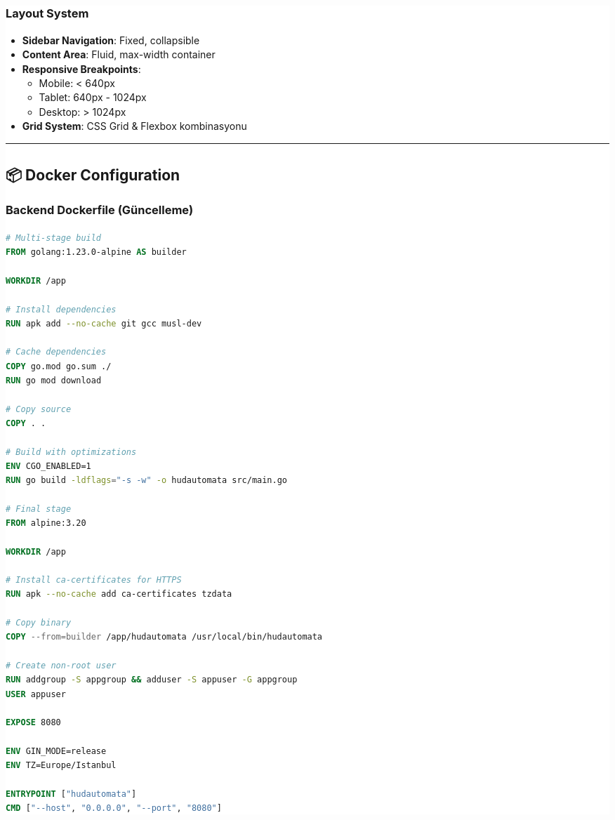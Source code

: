 ### Layout System
- **Sidebar Navigation**: Fixed, collapsible
- **Content Area**: Fluid, max-width container
- **Responsive Breakpoints**: 
  - Mobile: < 640px
  - Tablet: 640px - 1024px
  - Desktop: > 1024px
- **Grid System**: CSS Grid & Flexbox kombinasyonu

---

## 📦 Docker Configuration

### Backend Dockerfile (Güncelleme)
```dockerfile
# Multi-stage build
FROM golang:1.23.0-alpine AS builder

WORKDIR /app

# Install dependencies
RUN apk add --no-cache git gcc musl-dev

# Cache dependencies
COPY go.mod go.sum ./
RUN go mod download

# Copy source
COPY . .

# Build with optimizations
ENV CGO_ENABLED=1
RUN go build -ldflags="-s -w" -o hudautomata src/main.go

# Final stage
FROM alpine:3.20

WORKDIR /app

# Install ca-certificates for HTTPS
RUN apk --no-cache add ca-certificates tzdata

# Copy binary
COPY --from=builder /app/hudautomata /usr/local/bin/hudautomata

# Create non-root user
RUN addgroup -S appgroup && adduser -S appuser -G appgroup
USER appuser

EXPOSE 8080

ENV GIN_MODE=release
ENV TZ=Europe/Istanbul

ENTRYPOINT ["hudautomata"]
CMD ["--host", "0.0.0.0", "--port", "8080"]
```
